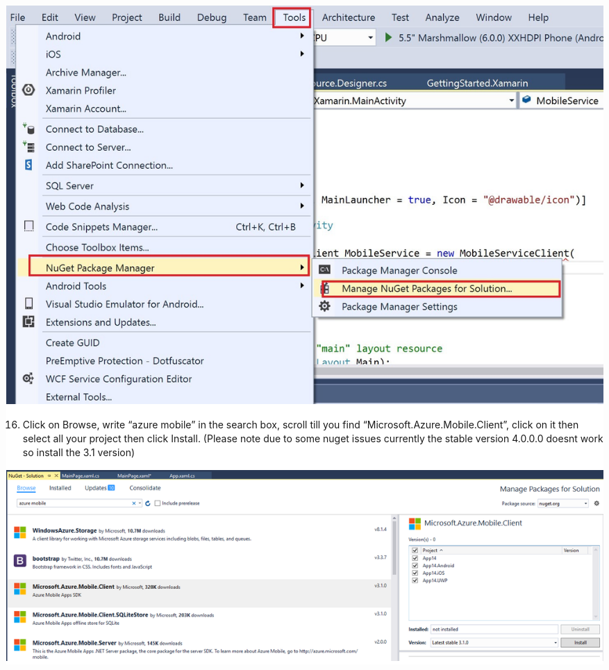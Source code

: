 <img src="images/49.jpg"/>
  
16. Click on Browse, write “azure mobile” in the search box, scroll till you find 
“Microsoft.Azure.Mobile.Client”, click on it then select all your project then click Install. (Please note due to some nuget issues currently the stable version 4.0.0.0 doesnt work so install the 3.1 version)
<img src="images/50.bmp"/>
